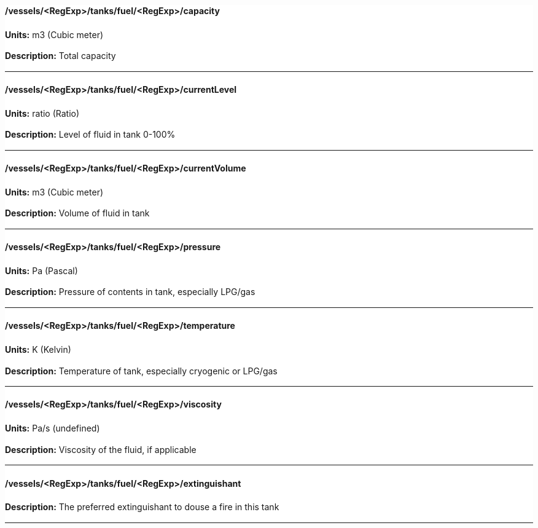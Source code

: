 
#### /vessels/&lt;RegExp&gt;/tanks/fuel/&lt;RegExp&gt;/capacity

**Units:** m3 (Cubic meter)

**Description:** Total capacity

---

#### /vessels/&lt;RegExp&gt;/tanks/fuel/&lt;RegExp&gt;/currentLevel

**Units:** ratio (Ratio)

**Description:** Level of fluid in tank 0-100%

---

#### /vessels/&lt;RegExp&gt;/tanks/fuel/&lt;RegExp&gt;/currentVolume

**Units:** m3 (Cubic meter)

**Description:** Volume of fluid in tank

---

#### /vessels/&lt;RegExp&gt;/tanks/fuel/&lt;RegExp&gt;/pressure

**Units:** Pa (Pascal)

**Description:** Pressure of contents in tank, especially LPG/gas

---

#### /vessels/&lt;RegExp&gt;/tanks/fuel/&lt;RegExp&gt;/temperature

**Units:** K (Kelvin)

**Description:** Temperature of tank, especially cryogenic or LPG/gas

---

#### /vessels/&lt;RegExp&gt;/tanks/fuel/&lt;RegExp&gt;/viscosity

**Units:** Pa/s (undefined)

**Description:** Viscosity of the fluid, if applicable

---

#### /vessels/&lt;RegExp&gt;/tanks/fuel/&lt;RegExp&gt;/extinguishant

**Description:** The preferred extinguishant to douse a fire in this tank

---